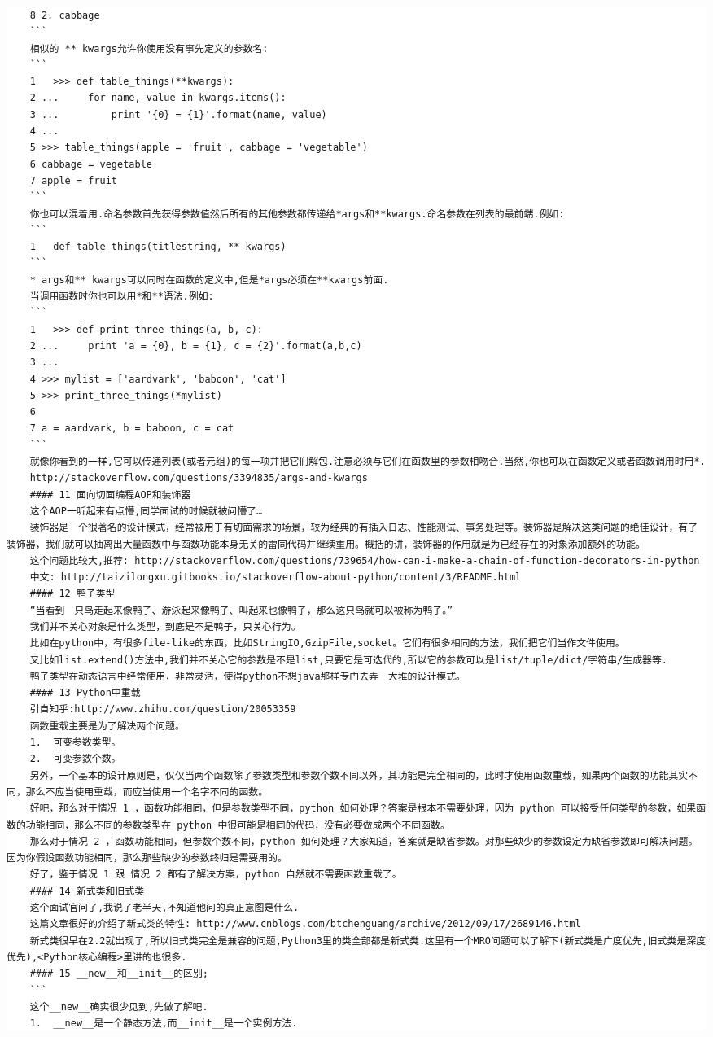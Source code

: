         8 2. cabbage
        ```
        相似的 ** kwargs允许你使用没有事先定义的参数名:
        ```
        1	>>> def table_things(**kwargs):
        2 ...     for name, value in kwargs.items():
        3 ...         print '{0} = {1}'.format(name, value)
        4 ...
        5 >>> table_things(apple = 'fruit', cabbage = 'vegetable')
        6 cabbage = vegetable
        7 apple = fruit
        ```
        你也可以混着用.命名参数首先获得参数值然后所有的其他参数都传递给*args和**kwargs.命名参数在列表的最前端.例如:
        ```
        1	def table_things(titlestring, ** kwargs)
        ```
        * args和** kwargs可以同时在函数的定义中,但是*args必须在**kwargs前面.
        当调用函数时你也可以用*和**语法.例如:
        ```
        1	>>> def print_three_things(a, b, c):
        2 ...     print 'a = {0}, b = {1}, c = {2}'.format(a,b,c)
        3 ...
        4 >>> mylist = ['aardvark', 'baboon', 'cat']
        5 >>> print_three_things(*mylist)
        6
        7 a = aardvark, b = baboon, c = cat
        ```
        就像你看到的一样,它可以传递列表(或者元组)的每一项并把它们解包.注意必须与它们在函数里的参数相吻合.当然,你也可以在函数定义或者函数调用时用*.
        http://stackoverflow.com/questions/3394835/args-and-kwargs
        #### 11 面向切面编程AOP和装饰器
        这个AOP一听起来有点懵,同学面试的时候就被问懵了…
        装饰器是一个很著名的设计模式，经常被用于有切面需求的场景，较为经典的有插入日志、性能测试、事务处理等。装饰器是解决这类问题的绝佳设计，有了装饰器，我们就可以抽离出大量函数中与函数功能本身无关的雷同代码并继续重用。概括的讲，装饰器的作用就是为已经存在的对象添加额外的功能。
        这个问题比较大,推荐: http://stackoverflow.com/questions/739654/how-can-i-make-a-chain-of-function-decorators-in-python
        中文: http://taizilongxu.gitbooks.io/stackoverflow-about-python/content/3/README.html
        #### 12 鸭子类型
        “当看到一只鸟走起来像鸭子、游泳起来像鸭子、叫起来也像鸭子，那么这只鸟就可以被称为鸭子。”
        我们并不关心对象是什么类型，到底是不是鸭子，只关心行为。
        比如在python中，有很多file-like的东西，比如StringIO,GzipFile,socket。它们有很多相同的方法，我们把它们当作文件使用。
        又比如list.extend()方法中,我们并不关心它的参数是不是list,只要它是可迭代的,所以它的参数可以是list/tuple/dict/字符串/生成器等.
        鸭子类型在动态语言中经常使用，非常灵活，使得python不想java那样专门去弄一大堆的设计模式。
        #### 13 Python中重载
        引自知乎:http://www.zhihu.com/question/20053359
        函数重载主要是为了解决两个问题。
        1.	可变参数类型。
        2.	可变参数个数。
        另外，一个基本的设计原则是，仅仅当两个函数除了参数类型和参数个数不同以外，其功能是完全相同的，此时才使用函数重载，如果两个函数的功能其实不同，那么不应当使用重载，而应当使用一个名字不同的函数。
        好吧，那么对于情况 1 ，函数功能相同，但是参数类型不同，python 如何处理？答案是根本不需要处理，因为 python 可以接受任何类型的参数，如果函数的功能相同，那么不同的参数类型在 python 中很可能是相同的代码，没有必要做成两个不同函数。
        那么对于情况 2 ，函数功能相同，但参数个数不同，python 如何处理？大家知道，答案就是缺省参数。对那些缺少的参数设定为缺省参数即可解决问题。因为你假设函数功能相同，那么那些缺少的参数终归是需要用的。
        好了，鉴于情况 1 跟 情况 2 都有了解决方案，python 自然就不需要函数重载了。
        #### 14 新式类和旧式类
        这个面试官问了,我说了老半天,不知道他问的真正意图是什么.
        这篇文章很好的介绍了新式类的特性: http://www.cnblogs.com/btchenguang/archive/2012/09/17/2689146.html
        新式类很早在2.2就出现了,所以旧式类完全是兼容的问题,Python3里的类全部都是新式类.这里有一个MRO问题可以了解下(新式类是广度优先,旧式类是深度优先),<Python核心编程>里讲的也很多.
        #### 15 __new__和__init__的区别;
        ```
        这个__new__确实很少见到,先做了解吧.
        1.	__new__是一个静态方法,而__init__是一个实例方法.